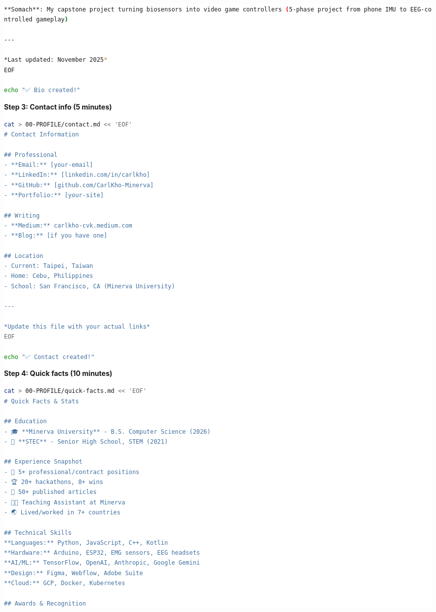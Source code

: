 ```bash
**Somach**: My capstone project turning biosensors into video game controllers (5-phase project from phone IMU to EEG-controlled gameplay)

---

*Last updated: November 2025*
EOF

echo "✅ Bio created!"
```

**Step 3: Contact info (5 minutes)**

```bash
cat > 00-PROFILE/contact.md << 'EOF'
# Contact Information

## Professional
- **Email:** [your-email]
- **LinkedIn:** [linkedin.com/in/carlkho]
- **GitHub:** [github.com/CarlKho-Minerva]
- **Portfolio:** [your-site]

## Writing
- **Medium:** carlkho-cvk.medium.com
- **Blog:** [if you have one]

## Location
- Current: Taipei, Taiwan
- Home: Cebu, Philippines
- School: San Francisco, CA (Minerva University)

---

*Update this file with your actual links*
EOF

echo "✅ Contact created!"
```

**Step 4: Quick facts (10 minutes)**

```bash
cat > 00-PROFILE/quick-facts.md << 'EOF'
# Quick Facts & Stats

## Education
- 🎓 **Minerva University** - B.S. Computer Science (2026)
- 🏫 **STEC** - Senior High School, STEM (2021)

## Experience Snapshot
- 💼 5+ professional/contract positions
- 🏆 20+ hackathons, 8+ wins
- 📝 50+ published articles
- 👨‍🏫 Teaching Assistant at Minerva
- 🌏 Lived/worked in 7+ countries

## Technical Skills
**Languages:** Python, JavaScript, C++, Kotlin
**Hardware:** Arduino, ESP32, EMG sensors, EEG headsets
**AI/ML:** TensorFlow, OpenAI, Anthropic, Google Gemini
**Design:** Figma, Webflow, Adobe Suite
**Cloud:** GCP, Docker, Kubernetes

## Awards & Recognition
```